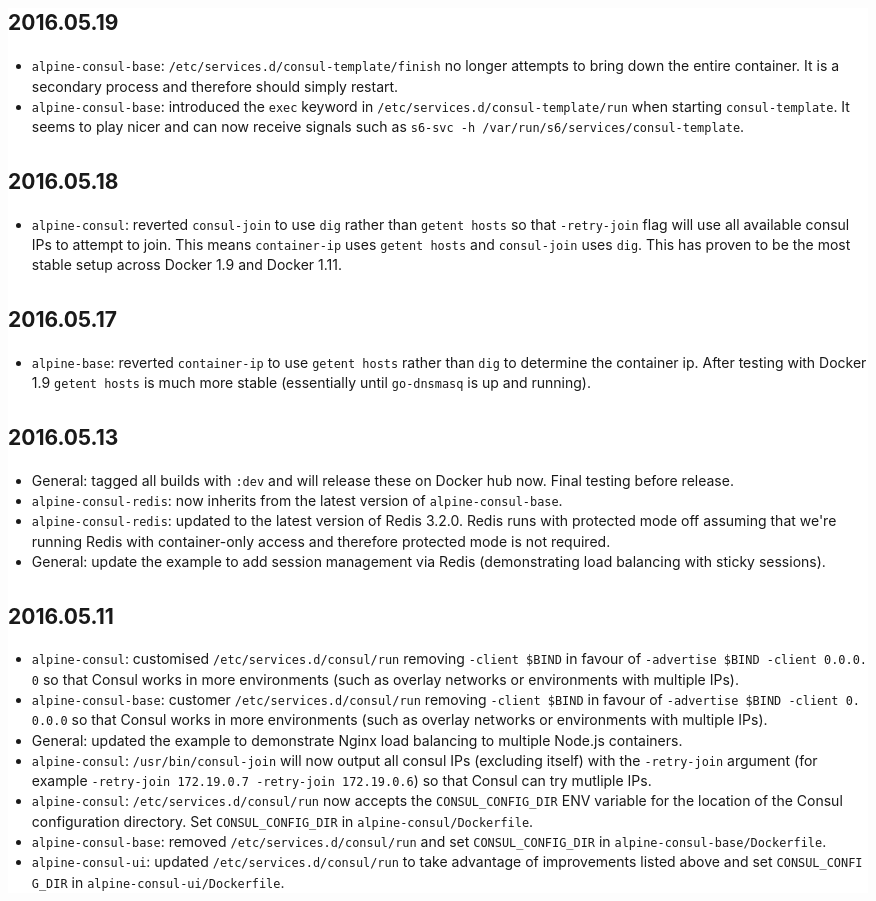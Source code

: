 
## 2016.05.19

- `alpine-consul-base`: `/etc/services.d/consul-template/finish` no longer attempts to bring down the entire container. It is a secondary process and therefore should simply restart.
- `alpine-consul-base`: introduced the `exec` keyword in `/etc/services.d/consul-template/run` when starting `consul-template`. It seems to play nicer and can now receive signals such as `s6-svc -h /var/run/s6/services/consul-template`.

## 2016.05.18

- `alpine-consul`: reverted `consul-join` to use `dig` rather than `getent hosts` so that `-retry-join` flag will use all available consul IPs to attempt to join. This means `container-ip` uses `getent hosts` and `consul-join` uses `dig`. This has proven to be the most stable setup across Docker 1.9 and Docker 1.11.

## 2016.05.17

- `alpine-base`: reverted `container-ip` to use `getent hosts` rather than `dig` to determine the container ip. After testing with Docker 1.9 `getent hosts` is much more stable (essentially until `go-dnsmasq` is up and running).

## 2016.05.13

- General: tagged all builds with `:dev` and will release these on Docker hub now. Final testing before release.
- `alpine-consul-redis`: now inherits from the latest version of `alpine-consul-base`.
- `alpine-consul-redis`: updated to the latest version of Redis 3.2.0. Redis runs with protected mode off assuming that we're running Redis with container-only access and therefore protected mode is not required.
- General: update the example to add session management via Redis (demonstrating load balancing with sticky sessions).

## 2016.05.11

- `alpine-consul`: customised `/etc/services.d/consul/run` removing `-client $BIND` in favour of `-advertise $BIND -client 0.0.0.0` so that Consul works in more environments (such as overlay networks or environments with multiple IPs).
- `alpine-consul-base`: customer `/etc/services.d/consul/run` removing `-client $BIND` in favour of `-advertise $BIND -client 0.0.0.0` so that Consul works in more environments (such as overlay networks or environments with multiple IPs).
- General: updated the example to demonstrate Nginx load balancing to multiple Node.js containers.
- `alpine-consul`: `/usr/bin/consul-join` will now output all consul IPs (excluding itself) with the `-retry-join` argument (for example `-retry-join 172.19.0.7 -retry-join 172.19.0.6`) so that Consul can try mutliple IPs.
- `alpine-consul`: `/etc/services.d/consul/run` now accepts the `CONSUL_CONFIG_DIR` ENV variable for the location of the Consul configuration directory. Set `CONSUL_CONFIG_DIR` in `alpine-consul/Dockerfile`.
- `alpine-consul-base`: removed `/etc/services.d/consul/run` and set `CONSUL_CONFIG_DIR` in `alpine-consul-base/Dockerfile`.
- `alpine-consul-ui`: updated `/etc/services.d/consul/run` to take advantage of improvements listed above and set `CONSUL_CONFIG_DIR` in `alpine-consul-ui/Dockerfile`.
